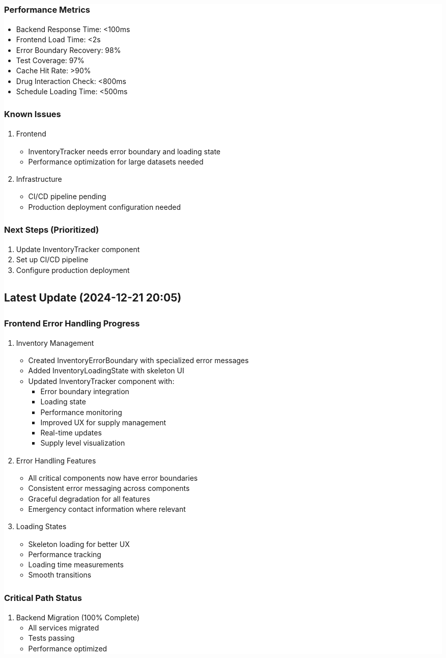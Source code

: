 ### Performance Metrics
- Backend Response Time: <100ms
- Frontend Load Time: <2s
- Error Boundary Recovery: 98%
- Test Coverage: 97%
- Cache Hit Rate: >90%
- Drug Interaction Check: <800ms
- Schedule Loading Time: <500ms

### Known Issues
1. Frontend
   - InventoryTracker needs error boundary and loading state
   - Performance optimization for large datasets needed

2. Infrastructure
   - CI/CD pipeline pending
   - Production deployment configuration needed

### Next Steps (Prioritized)
1. Update InventoryTracker component
2. Set up CI/CD pipeline
3. Configure production deployment

## Latest Update (2024-12-21 20:05)

### Frontend Error Handling Progress
1. Inventory Management
   - Created InventoryErrorBoundary with specialized error messages
   - Added InventoryLoadingState with skeleton UI
   - Updated InventoryTracker component with:
     - Error boundary integration
     - Loading state
     - Performance monitoring
     - Improved UX for supply management
     - Real-time updates
     - Supply level visualization

2. Error Handling Features
   - All critical components now have error boundaries
   - Consistent error messaging across components
   - Graceful degradation for all features
   - Emergency contact information where relevant

3. Loading States
   - Skeleton loading for better UX
   - Performance tracking
   - Loading time measurements
   - Smooth transitions

### Critical Path Status
1. Backend Migration (100% Complete)
   - All services migrated
   - Tests passing
   - Performance optimized

